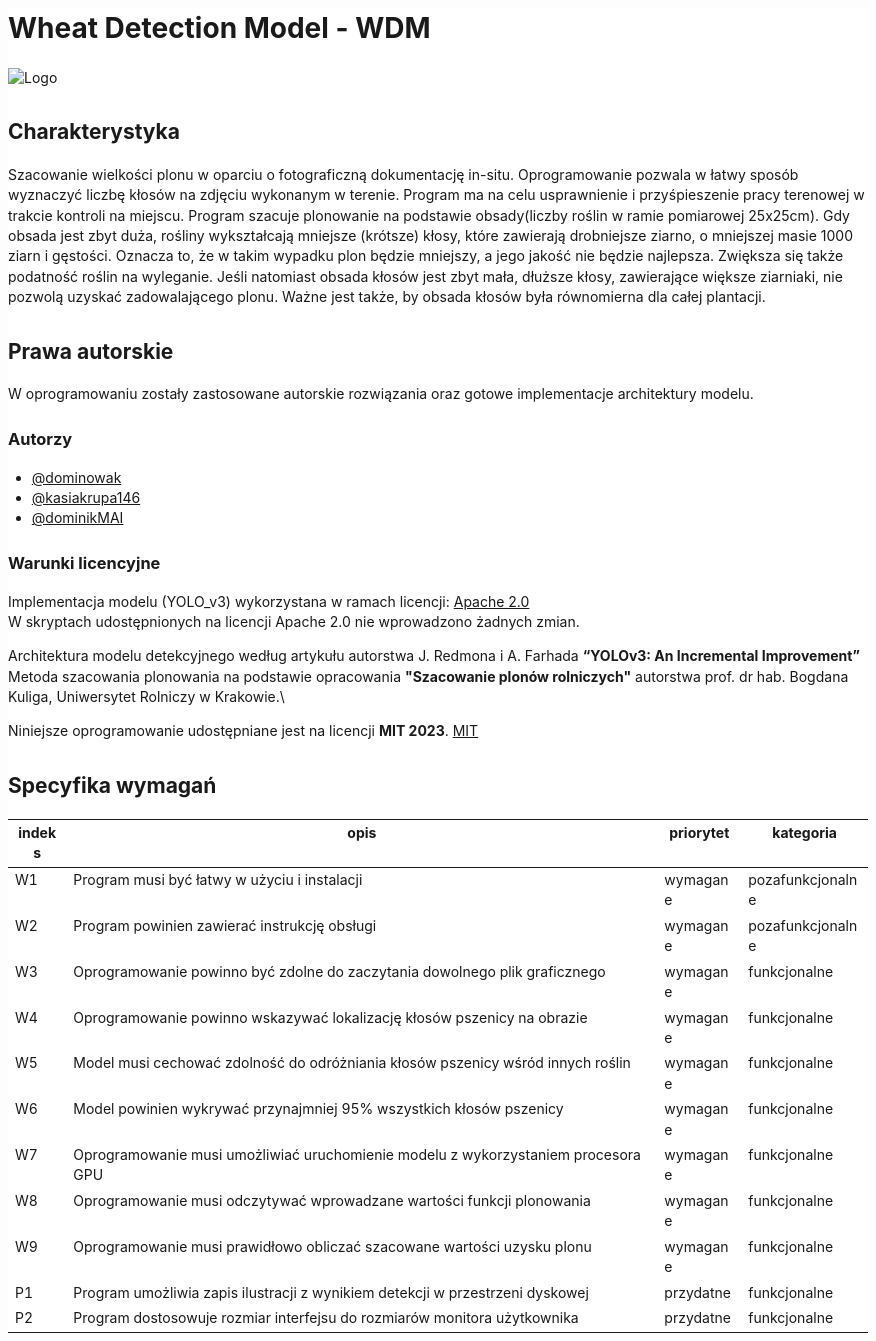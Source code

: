 # **Wheat Detection Model - WDM**
![Logo](https://drive.google.com/uc?export=view&id=1xwnJd3MACXy-L-Rs1TBoWTd3J1RJ7-Se)

## Charakterystyka
Szacowanie wielkości plonu w oparciu o fotograficzną dokumentację in-situ.
Oprogramowanie pozwala w łatwy sposób wyznaczyć liczbę kłosów na zdjęciu wykonanym w terenie.
Program ma na celu usprawnienie i przyśpieszenie pracy terenowej w trakcie kontroli na miejscu.
Program szacuje plonowanie na podstawie obsady(liczby roślin w ramie pomiarowej 25x25cm).
Gdy obsada jest zbyt duża, rośliny wykształcają mniejsze (krótsze) kłosy, które zawierają drobniejsze ziarno, o mniejszej masie 1000 ziarn i gęstości.
Oznacza to, że w takim wypadku plon będzie mniejszy, a jego jakość nie będzie najlepsza. Zwiększa się także podatność roślin na wyleganie.
Jeśli natomiast obsada kłosów jest zbyt mała, dłuższe kłosy, zawierające większe ziarniaki, nie pozwolą uzyskać zadowalającego plonu.
Ważne jest także, by obsada kłosów była równomierna dla całej plantacji. 

## Prawa autorskie
W oprogramowaniu  zostały zastosowane autorskie rozwiązania oraz gotowe implementacje architektury modelu.
### Autorzy
- [@dominowak](https://www.github.com/dominowak)
- [@kasiakrupa146](https://www.github.com/kasiakrupa146)
- [@dominikMAI](https://www.github.com/dominikMAI)

### Warunki licencyjne
Implementacja modelu  (YOLO_v3) wykorzystana w ramach licencji: 
[Apache 2.0](https://choosealicense.com/licenses/apache-2.0/)\
W skryptach udostępnionych na licencji Apache 2.0 nie wprowadzono żadnych zmian. 

Architektura modelu detekcyjnego według artykułu autorstwa J. Redmona i A. Farhada **“YOLOv3: An Incremental Improvement”**
Metoda szacowania plonowania na podstawie opracowania **"Szacowanie plonów rolniczych"** autorstwa prof. dr hab. Bogdana Kuliga, Uniwersytet Rolniczy w Krakowie.\

Niniejsze oprogramowanie udostępniane jest na licencji **MIT 2023**.
[MIT](https://choosealicense.com/licenses/mit/)

## Specyfika wymagań
| indeks | opis                                                                                | priorytet  | kategoria        |
|--------|-------------------------------------------------------------------------------------|------------|------------------|
| W1     | Program musi być łatwy w użyciu i instalacji                                        | wymagane   | pozafunkcjonalne |
| W2     | Program powinien zawierać instrukcję obsługi                                        | wymagane   | pozafunkcjonalne |
| W3     | Oprogramowanie powinno być zdolne do zaczytania dowolnego plik graficznego          | wymagane   | funkcjonalne     |
| W4     | Oprogramowanie powinno wskazywać lokalizację kłosów pszenicy na obrazie             | wymagane   | funkcjonalne     |
| W5     | Model musi cechować zdolność do odróżniania kłosów pszenicy wśród innych roślin     | wymagane   | funkcjonalne     |
| W6     | Model powinien wykrywać przynajmniej 95% wszystkich kłosów pszenicy                 | wymagane   | funkcjonalne     |
| W7     | Oprogramowanie musi umożliwiać uruchomienie modelu z wykorzystaniem procesora GPU   | wymagane   | funkcjonalne     |
| W8     | Oprogramowanie musi odczytywać wprowadzane  wartości funkcji plonowania             | wymagane   | funkcjonalne     |
| W9     | Oprogramowanie musi prawidłowo obliczać szacowane wartości uzysku plonu             | wymagane   | funkcjonalne     |
| P1     | Program umożliwia zapis ilustracji z wynikiem detekcji w przestrzeni dyskowej       | przydatne  | funkcjonalne     |
| P2     | Program dostosowuje rozmiar interfejsu do rozmiarów monitora użytkownika            | przydatne  | funkcjonalne     |